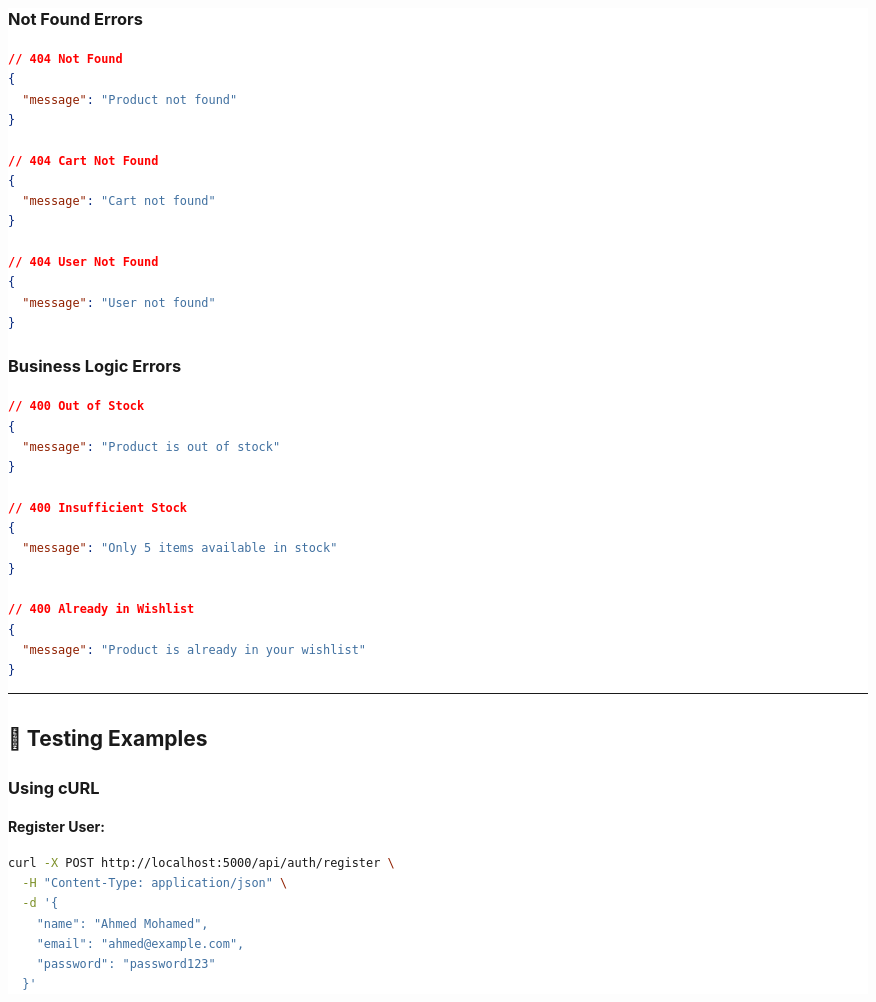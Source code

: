 ### Not Found Errors
```json
// 404 Not Found
{
  "message": "Product not found"
}

// 404 Cart Not Found
{
  "message": "Cart not found"
}

// 404 User Not Found
{
  "message": "User not found"
}
```

### Business Logic Errors
```json
// 400 Out of Stock
{
  "message": "Product is out of stock"
}

// 400 Insufficient Stock
{
  "message": "Only 5 items available in stock"
}

// 400 Already in Wishlist
{
  "message": "Product is already in your wishlist"
}
```

---

## 🧪 Testing Examples

### Using cURL

**Register User:**
```bash
curl -X POST http://localhost:5000/api/auth/register \
  -H "Content-Type: application/json" \
  -d '{
    "name": "Ahmed Mohamed",
    "email": "ahmed@example.com",
    "password": "password123"
  }'
```
